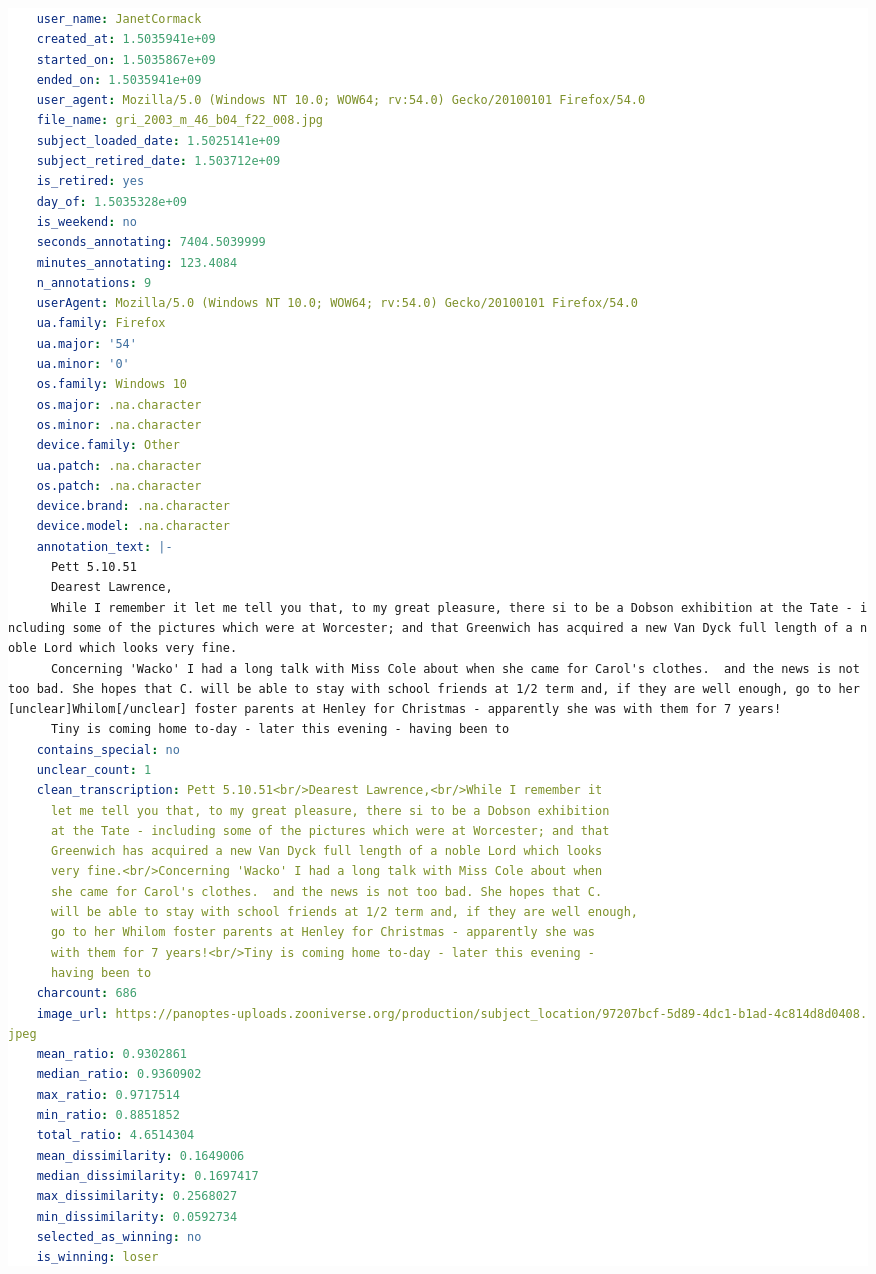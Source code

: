 ```yaml
    user_name: JanetCormack
    created_at: 1.5035941e+09
    started_on: 1.5035867e+09
    ended_on: 1.5035941e+09
    user_agent: Mozilla/5.0 (Windows NT 10.0; WOW64; rv:54.0) Gecko/20100101 Firefox/54.0
    file_name: gri_2003_m_46_b04_f22_008.jpg
    subject_loaded_date: 1.5025141e+09
    subject_retired_date: 1.503712e+09
    is_retired: yes
    day_of: 1.5035328e+09
    is_weekend: no
    seconds_annotating: 7404.5039999
    minutes_annotating: 123.4084
    n_annotations: 9
    userAgent: Mozilla/5.0 (Windows NT 10.0; WOW64; rv:54.0) Gecko/20100101 Firefox/54.0
    ua.family: Firefox
    ua.major: '54'
    ua.minor: '0'
    os.family: Windows 10
    os.major: .na.character
    os.minor: .na.character
    device.family: Other
    ua.patch: .na.character
    os.patch: .na.character
    device.brand: .na.character
    device.model: .na.character
    annotation_text: |-
      Pett 5.10.51
      Dearest Lawrence,
      While I remember it let me tell you that, to my great pleasure, there si to be a Dobson exhibition at the Tate - including some of the pictures which were at Worcester; and that Greenwich has acquired a new Van Dyck full length of a noble Lord which looks very fine.
      Concerning 'Wacko' I had a long talk with Miss Cole about when she came for Carol's clothes.  and the news is not too bad. She hopes that C. will be able to stay with school friends at 1/2 term and, if they are well enough, go to her [unclear]Whilom[/unclear] foster parents at Henley for Christmas - apparently she was with them for 7 years!
      Tiny is coming home to-day - later this evening - having been to
    contains_special: no
    unclear_count: 1
    clean_transcription: Pett 5.10.51<br/>Dearest Lawrence,<br/>While I remember it
      let me tell you that, to my great pleasure, there si to be a Dobson exhibition
      at the Tate - including some of the pictures which were at Worcester; and that
      Greenwich has acquired a new Van Dyck full length of a noble Lord which looks
      very fine.<br/>Concerning 'Wacko' I had a long talk with Miss Cole about when
      she came for Carol's clothes.  and the news is not too bad. She hopes that C.
      will be able to stay with school friends at 1/2 term and, if they are well enough,
      go to her Whilom foster parents at Henley for Christmas - apparently she was
      with them for 7 years!<br/>Tiny is coming home to-day - later this evening -
      having been to
    charcount: 686
    image_url: https://panoptes-uploads.zooniverse.org/production/subject_location/97207bcf-5d89-4dc1-b1ad-4c814d8d0408.jpeg
    mean_ratio: 0.9302861
    median_ratio: 0.9360902
    max_ratio: 0.9717514
    min_ratio: 0.8851852
    total_ratio: 4.6514304
    mean_dissimilarity: 0.1649006
    median_dissimilarity: 0.1697417
    max_dissimilarity: 0.2568027
    min_dissimilarity: 0.0592734
    selected_as_winning: no
    is_winning: loser
```